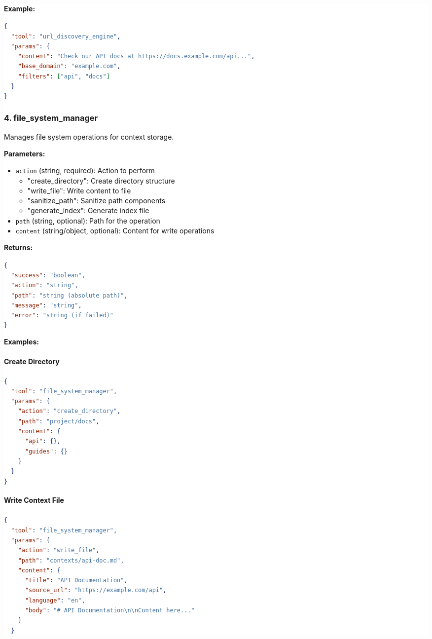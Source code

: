 **Example:**
```json
{
  "tool": "url_discovery_engine",
  "params": {
    "content": "Check our API docs at https://docs.example.com/api...",
    "base_domain": "example.com",
    "filters": ["api", "docs"]
  }
}
```

### 4. file_system_manager

Manages file system operations for context storage.

**Parameters:**
- `action` (string, required): Action to perform
  - "create_directory": Create directory structure
  - "write_file": Write content to file
  - "sanitize_path": Sanitize path components
  - "generate_index": Generate index file
- `path` (string, optional): Path for the operation
- `content` (string/object, optional): Content for write operations

**Returns:**
```json
{
  "success": "boolean",
  "action": "string",
  "path": "string (absolute path)",
  "message": "string",
  "error": "string (if failed)"
}
```

**Examples:**

#### Create Directory
```json
{
  "tool": "file_system_manager",
  "params": {
    "action": "create_directory",
    "path": "project/docs",
    "content": {
      "api": {},
      "guides": {}
    }
  }
}
```

#### Write Context File
```json
{
  "tool": "file_system_manager",
  "params": {
    "action": "write_file",
    "path": "contexts/api-doc.md",
    "content": {
      "title": "API Documentation",
      "source_url": "https://example.com/api",
      "language": "en",
      "body": "# API Documentation\n\nContent here..."
    }
  }
```